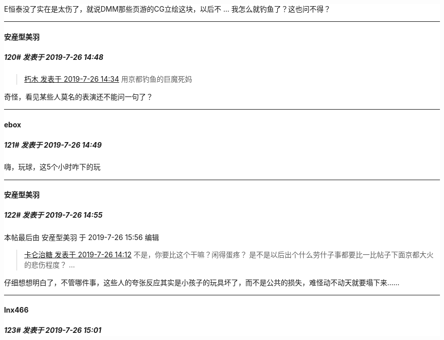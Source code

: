 
E恒泰没了实在是太伤了，就说DMM那些页游的CG立绘这块，以后不 ...</blockquote>
我怎么就钓鱼了？这也问不得？







-----

####  安産型美羽  
##### 120#       发表于 2019-7-26 14:48



<blockquote><a href="httphttps://bbs.saraba1st.com/2b/forum.php?mod=redirect&amp;goto=findpost&amp;pid=44668254&amp;ptid=1849208" target="_blank">朽木 发表于 2019-7-26 14:34</a>
用京都钓鱼的巨魔死妈</blockquote>
奇怪，看见某些人莫名的表演还不能问一句了？







-----

####  ebox  
##### 121#       发表于 2019-7-26 14:49




嗨，玩球，这5个小时咋下的玩







-----

####  安産型美羽  
##### 122#       发表于 2019-7-26 14:55



 本帖最后由 安産型美羽 于 2019-7-26 15:56 编辑 
<blockquote><a href="httphttps://bbs.saraba1st.com/2b/forum.php?mod=redirect&amp;goto=findpost&amp;pid=44667947&amp;ptid=1849208" target="_blank">卡仑治糖 发表于 2019-7-26 14:12</a>
不是，你要比这个干嘛？闲得蛋疼？
是不是以后出个什么劳什子事都要比一比帖子下面京都大火的悲伤程度？
 ...</blockquote>
仔细想想明白了，不管哪件事，这些人的夸张反应其实是小孩子的玩具坏了，而不是公共的损失，难怪动不动天就要塌下来……







-----

####  lnx466  
##### 123#       发表于 2019-7-26 15:01
